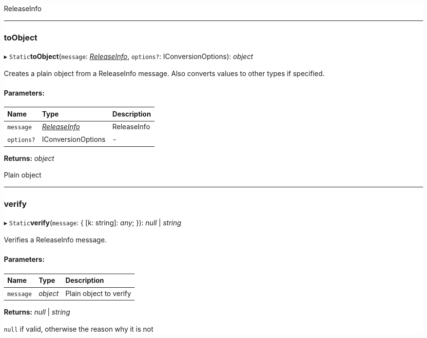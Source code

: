 ReleaseInfo

___

### toObject

▸ `Static`**toObject**(`message`: [*ReleaseInfo*](proto.temporal.api.version.v1.releaseinfo.md), `options?`: IConversionOptions): *object*

Creates a plain object from a ReleaseInfo message. Also converts values to other types if specified.

#### Parameters:

Name | Type | Description |
:------ | :------ | :------ |
`message` | [*ReleaseInfo*](proto.temporal.api.version.v1.releaseinfo.md) | ReleaseInfo   |
`options?` | IConversionOptions | - |

**Returns:** *object*

Plain object

___

### verify

▸ `Static`**verify**(`message`: { [k: string]: *any*;  }): *null* \| *string*

Verifies a ReleaseInfo message.

#### Parameters:

Name | Type | Description |
:------ | :------ | :------ |
`message` | *object* | Plain object to verify   |

**Returns:** *null* \| *string*

`null` if valid, otherwise the reason why it is not

